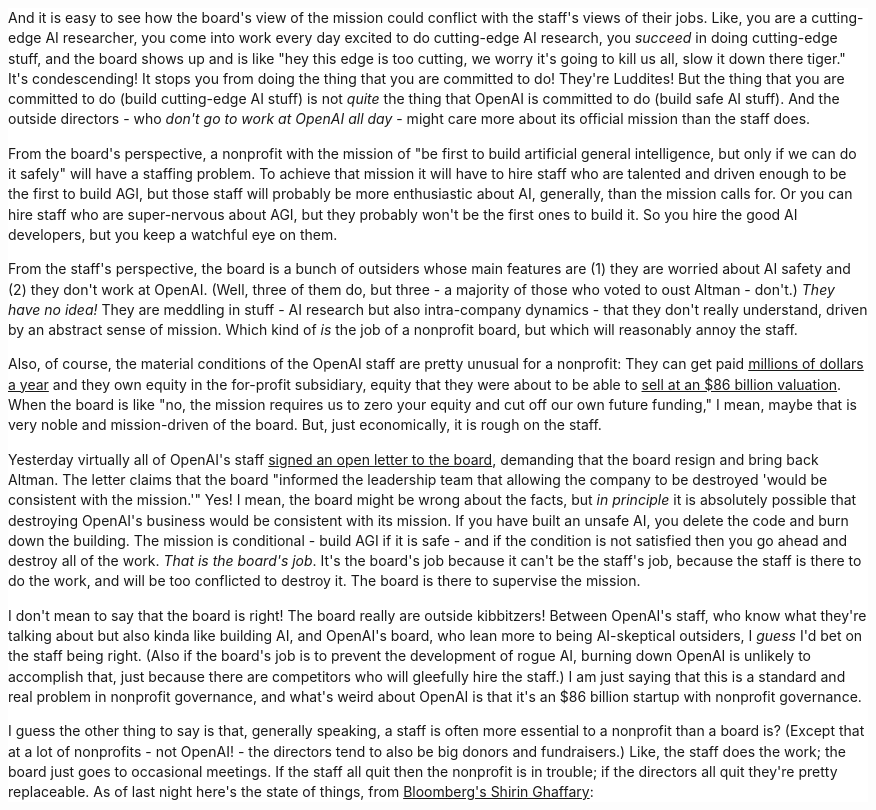 And it is easy to see how the board's view of the mission could conflict with the staff's views of their jobs. Like, you are a cutting-edge AI researcher, you come into work every day excited to do cutting-edge AI research, you _succeed_ in doing cutting-edge stuff, and the board shows up and is like "hey this edge is too cutting, we worry it's going to kill us all, slow it down there tiger." It's condescending! It stops you from doing the thing that you are committed to do! They're Luddites! But the thing that you are committed to do (build cutting-edge AI stuff) is not _quite_ the thing that OpenAI is committed to do (build safe AI stuff). And the outside directors - who _don't go to work at OpenAI all day_ - might care more about its official mission than the staff does.

From the board's perspective, a nonprofit with the mission of "be first to build artificial general intelligence, but only if we can do it safely" will have a staffing problem. To achieve that mission it will have to hire staff who are talented and driven enough to be the first to build AGI, but those staff will probably be more enthusiastic about AI, generally, than the mission calls for. Or you can hire staff who are super-nervous about AGI, but they probably won't be the first ones to build it. So you hire the good AI developers, but you keep a watchful eye on them.

From the staff's perspective, the board is a bunch of outsiders whose main features are (1) they are worried about AI safety and (2) they don't work at OpenAI. (Well, three of them do, but three - a majority of those who voted to oust Altman - don't.) _They have no idea!_ They are meddling in stuff - AI research but also intra-company dynamics - that they don't really understand, driven by an abstract sense of mission. Which kind of _is_ the job of a nonprofit board, but which will reasonably annoy the staff.

Also, of course, the material conditions of the OpenAI staff are pretty unusual for a nonprofit: They can get paid [millions of dollars a year](https://www.wsj.com/tech/openai-employees-threaten-to-quit-unless-board-resigns-bbd5cc86) and they own equity in the for-profit subsidiary, equity that they were about to be able to [sell at an $86 billion valuation](https://www.bloomberg.com/news/articles/2023-11-20/openai-investors-led-by-thrive-angle-to-bring-back-altman). When the board is like "no, the mission requires us to zero your equity and cut off our own future funding," I mean, maybe that is very noble and mission-driven of the board. But, just economically, it is rough on the staff.

Yesterday virtually all of OpenAI's staff [signed an open letter to the board](https://www.axios.com/2023/11/20/openai-staff-letter-board-resign-sam-altman), demanding that the board resign and bring back Altman. The letter claims that the board "informed the leadership team that allowing the company to be destroyed 'would be consistent with the mission.'" Yes! I mean, the board might be wrong about the facts, but _in principle_ it is absolutely possible that destroying OpenAI's business would be consistent with its mission. If you have built an unsafe AI, you delete the code and burn down the building. The mission is conditional - build AGI if it is safe - and if the condition is not satisfied then you go ahead and destroy all of the work. _That is the board's job_. It's the board's job because it can't be the staff's job, because the staff is there to do the work, and will be too conflicted to destroy it. The board is there to supervise the mission.

I don't mean to say that the board is right! The board really are outside kibbitzers! Between OpenAI's staff, who know what they're talking about but also kinda like building AI, and OpenAI's board, who lean more to being AI-skeptical outsiders, I _guess_ I'd bet on the staff being right. (Also if the board's job is to prevent the development of rogue AI, burning down OpenAI is unlikely to accomplish that, just because there are competitors who will gleefully hire the staff.) I am just saying that this is a standard and real problem in nonprofit governance, and what's weird about OpenAI is that it's an $86 billion startup with nonprofit governance.

I guess the other thing to say is that, generally speaking, a staff is often more essential to a nonprofit than a board is? (Except that at a lot of nonprofits - not OpenAI! - the directors tend to also be big donors and fundraisers.) Like, the staff does the work; the board just goes to occasional meetings. If the staff all quit then the nonprofit is in trouble; if the directors all quit they're pretty replaceable. As of last night here's the state of things, from [Bloomberg's Shirin Ghaffary](https://www.bloomberg.com/news/articles/2023-11-21/openai-in-intense-discussions-to-unify-company-memo-says):
